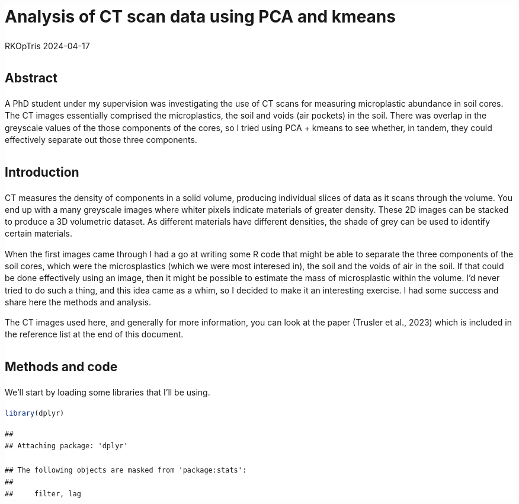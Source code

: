 Analysis of CT scan data using PCA and kmeans
================
RKOpTris
2024-04-17

## Abstract

A PhD student under my supervision was investigating the use of CT scans
for measuring microplastic abundance in soil cores. The CT images
essentially comprised the microplastics, the soil and voids (air
pockets) in the soil. There was overlap in the greyscale values of the
those components of the cores, so I tried using PCA + kmeans to see
whether, in tandem, they could effectively separate out those three
components.

## Introduction

CT measures the density of components in a solid volume, producing
individual slices of data as it scans through the volume. You end up
with a many greyscale images where whiter pixels indicate materials of
greater density. These 2D images can be stacked to produce a 3D
volumetric dataset. As different materials have different densities, the
shade of grey can be used to identify certain materials.

When the first images came through I had a go at writing some R code
that might be able to separate the three components of the soil cores,
which were the microsplastics (which we were most interesed in), the
soil and the voids of air in the soil. If that could be done effectively
using an image, then it might be possible to estimate the mass of
microsplastic within the volume. I’d never tried to do such a thing, and
this idea came as a whim, so I decided to make it an interesting
exercise. I had some success and share here the methods and analysis.

The CT images used here, and generally for more information, you can
look at the paper (Trusler et al., 2023) which is included in the
reference list at the end of this document.

## Methods and code

We’ll start by loading some libraries that I’ll be using.

``` r
library(dplyr)
```

    ## 
    ## Attaching package: 'dplyr'

    ## The following objects are masked from 'package:stats':
    ## 
    ##     filter, lag
